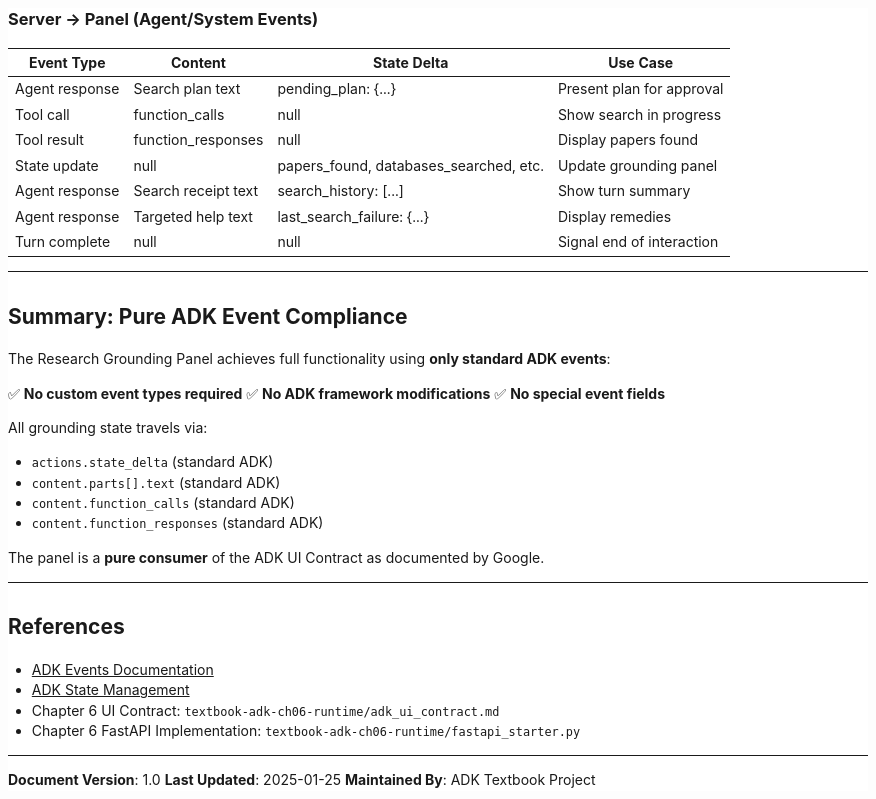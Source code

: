 ### Server → Panel (Agent/System Events)

| Event Type | Content | State Delta | Use Case |
|-----------|---------|-------------|----------|
| Agent response | Search plan text | pending_plan: {...} | Present plan for approval |
| Tool call | function_calls | null | Show search in progress |
| Tool result | function_responses | null | Display papers found |
| State update | null | papers_found, databases_searched, etc. | Update grounding panel |
| Agent response | Search receipt text | search_history: [...] | Show turn summary |
| Agent response | Targeted help text | last_search_failure: {...} | Display remedies |
| Turn complete | null | null | Signal end of interaction |

---

## Summary: Pure ADK Event Compliance

The Research Grounding Panel achieves full functionality using **only standard ADK events**:

✅ **No custom event types required**
✅ **No ADK framework modifications**
✅ **No special event fields**

All grounding state travels via:
- `actions.state_delta` (standard ADK)
- `content.parts[].text` (standard ADK)
- `content.function_calls` (standard ADK)
- `content.function_responses` (standard ADK)

The panel is a **pure consumer** of the ADK UI Contract as documented by Google.

---

## References

- [ADK Events Documentation](https://google.github.io/adk-docs/events/)
- [ADK State Management](https://google.github.io/adk-docs/sessions/state/)
- Chapter 6 UI Contract: `textbook-adk-ch06-runtime/adk_ui_contract.md`
- Chapter 6 FastAPI Implementation: `textbook-adk-ch06-runtime/fastapi_starter.py`

---

**Document Version**: 1.0
**Last Updated**: 2025-01-25
**Maintained By**: ADK Textbook Project
